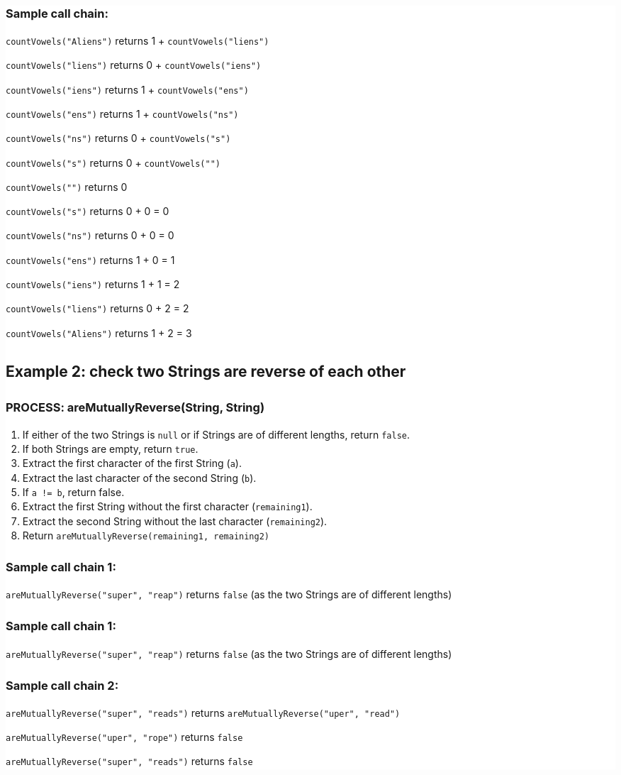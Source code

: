 ### Sample call chain:

`countVowels("Aliens")` returns 1 + `countVowels("liens")`

`countVowels("liens")` returns 0 + `countVowels("iens")`

`countVowels("iens")` returns 1 + `countVowels("ens")`

`countVowels("ens")` returns 1 + `countVowels("ns")`

`countVowels("ns")` returns 0 + `countVowels("s")`

`countVowels("s")` returns 0 + `countVowels("")`

`countVowels("")` returns 0

`countVowels("s")` returns 0 + 0 = 0
 
`countVowels("ns")` returns 0 + 0 = 0

`countVowels("ens")` returns 1 + 0 = 1

`countVowels("iens")` returns 1 + 1 = 2

`countVowels("liens")` returns 0 + 2 = 2

`countVowels("Aliens")` returns 1 + 2 = 3


## Example 2: check two Strings are reverse of each other

### PROCESS: areMutuallyReverse(String, String)

1. If either of the two Strings is `null` or if Strings are of different lengths, return `false`.
2. If both Strings are empty, return `true`.
3. Extract the first character of the first String (`a`).
4. Extract the last character of the second String (`b`).
5. If `a != b`, return false.
6. Extract the first String without the first character (`remaining1`).
7. Extract the second String without the last character (`remaining2`).
8. Return `areMutuallyReverse(remaining1, remaining2)`

### Sample call chain 1:

`areMutuallyReverse("super", "reap")` returns `false` (as the two Strings are of different lengths)

### Sample call chain 1:

`areMutuallyReverse("super", "reap")` returns `false` (as the two Strings are of different lengths)

### Sample call chain 2:

`areMutuallyReverse("super", "reads")` returns `areMutuallyReverse("uper", "read")`

`areMutuallyReverse("uper", "rope")` returns `false`

`areMutuallyReverse("super", "reads")` returns `false`
